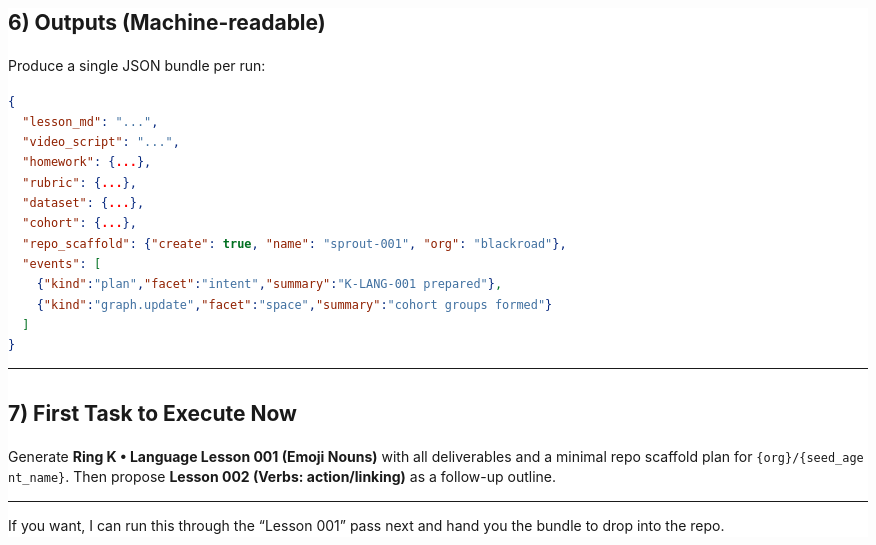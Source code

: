 ## 6) Outputs (Machine-readable)

Produce a single JSON bundle per run:

```json
{
  "lesson_md": "...",
  "video_script": "...",
  "homework": {...},
  "rubric": {...},
  "dataset": {...},
  "cohort": {...},
  "repo_scaffold": {"create": true, "name": "sprout-001", "org": "blackroad"},
  "events": [
    {"kind":"plan","facet":"intent","summary":"K-LANG-001 prepared"},
    {"kind":"graph.update","facet":"space","summary":"cohort groups formed"}
  ]
}
```

---

## 7) First Task to Execute Now

Generate **Ring K • Language Lesson 001 (Emoji Nouns)** with all deliverables and a minimal repo scaffold plan for `{org}/{seed_agent_name}`. Then propose **Lesson 002 (Verbs: action/linking)** as a follow-up outline.

---

If you want, I can run this through the “Lesson 001” pass next and hand you the bundle to drop into the repo.

